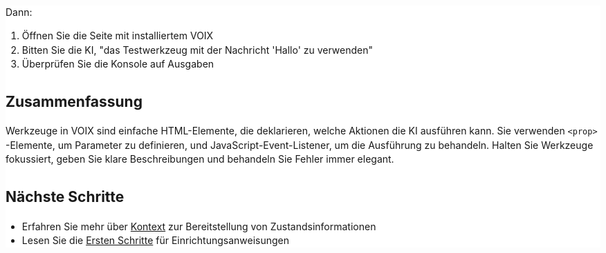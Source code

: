 Dann:
1. Öffnen Sie die Seite mit installiertem VOIX
2. Bitten Sie die KI, "das Testwerkzeug mit der Nachricht 'Hallo' zu verwenden"
3. Überprüfen Sie die Konsole auf Ausgaben

## Zusammenfassung

Werkzeuge in VOIX sind einfache HTML-Elemente, die deklarieren, welche Aktionen die KI ausführen kann. Sie verwenden `<prop>`-Elemente, um Parameter zu definieren, und JavaScript-Event-Listener, um die Ausführung zu behandeln. Halten Sie Werkzeuge fokussiert, geben Sie klare Beschreibungen und behandeln Sie Fehler immer elegant.

## Nächste Schritte

- Erfahren Sie mehr über [Kontext](./contexts.md) zur Bereitstellung von Zustandsinformationen
- Lesen Sie die [Ersten Schritte](./getting-started.md) für Einrichtungsanweisungen

